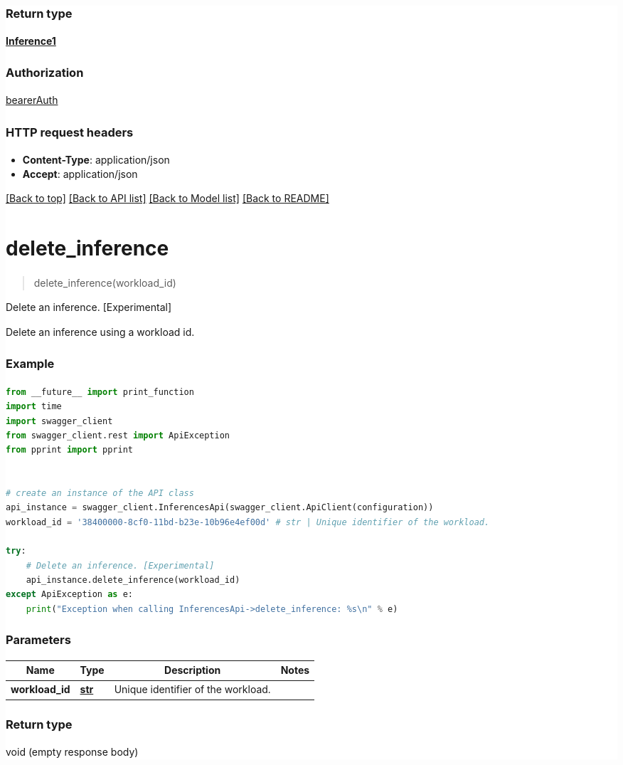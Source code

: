 ### Return type

[**Inference1**](Inference1.md)

### Authorization

[bearerAuth](../README.md#bearerAuth)

### HTTP request headers

 - **Content-Type**: application/json
 - **Accept**: application/json

[[Back to top]](#) [[Back to API list]](../README.md#documentation-for-api-endpoints) [[Back to Model list]](../README.md#documentation-for-models) [[Back to README]](../README.md)

# **delete_inference**
> delete_inference(workload_id)

Delete an inference. [Experimental]

Delete an inference using a workload id.

### Example
```python
from __future__ import print_function
import time
import swagger_client
from swagger_client.rest import ApiException
from pprint import pprint


# create an instance of the API class
api_instance = swagger_client.InferencesApi(swagger_client.ApiClient(configuration))
workload_id = '38400000-8cf0-11bd-b23e-10b96e4ef00d' # str | Unique identifier of the workload.

try:
    # Delete an inference. [Experimental]
    api_instance.delete_inference(workload_id)
except ApiException as e:
    print("Exception when calling InferencesApi->delete_inference: %s\n" % e)
```

### Parameters

Name | Type | Description  | Notes
------------- | ------------- | ------------- | -------------
 **workload_id** | [**str**](.md)| Unique identifier of the workload. | 

### Return type

void (empty response body)
